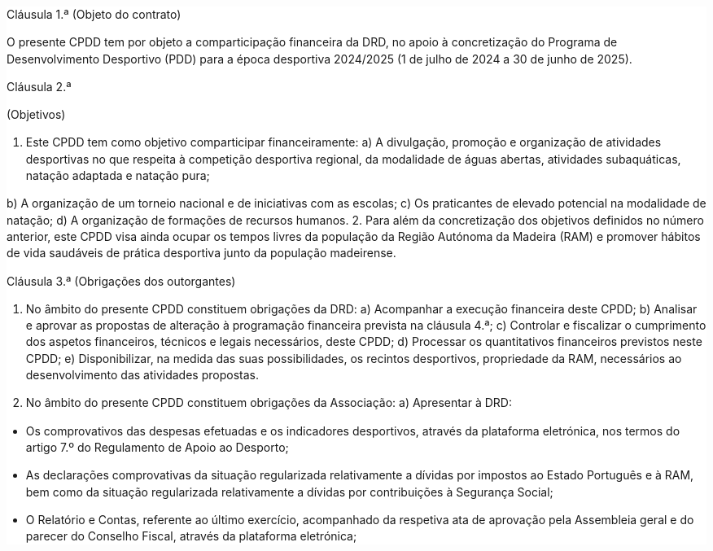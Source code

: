 Cláusula 1.ª
(Objeto do contrato)


O presente CPDD tem por objeto a comparticipação financeira da DRD, no apoio à concretização do Programa de
Desenvolvimento Desportivo (PDD) para a época desportiva 2024/2025 (1 de julho de 2024 a 30 de junho de 2025).


Cláusula 2.ª

(Objetivos)

1. Este CPDD tem como objetivo comparticipar financeiramente:
a) A divulgação, promoção e organização de atividades desportivas no que respeita à competição desportiva regional, da
modalidade de águas abertas, atividades subaquáticas, natação adaptada e natação pura;

b) A organização de um torneio nacional e de iniciativas com as escolas;
c) Os praticantes de elevado potencial na modalidade de natação;
d) A organização de formações de recursos humanos.
2. Para além da concretização dos objetivos definidos no número anterior, este CPDD visa ainda ocupar os tempos livres
da população da Região Autónoma da Madeira (RAM) e promover hábitos de vida saudáveis de prática desportiva junto da
população madeirense.


Cláusula 3.ª
(Obrigações dos outorgantes)


1. No âmbito do presente CPDD constituem obrigações da DRD:
a) Acompanhar a execução financeira deste CPDD;
b) Analisar e aprovar as propostas de alteração à programação financeira prevista na cláusula 4.ª;
c) Controlar e fiscalizar o cumprimento dos aspetos financeiros, técnicos e legais necessários, deste CPDD;
d) Processar os quantitativos financeiros previstos neste CPDD;
e) Disponibilizar, na medida das suas possibilidades, os recintos desportivos, propriedade da RAM, necessários ao
desenvolvimento das atividades propostas.

2. No âmbito do presente CPDD constituem obrigações da Associação:
a) Apresentar à DRD:

  - Os comprovativos das despesas efetuadas e os indicadores desportivos, através da plataforma eletrónica, nos termos do
artigo 7.º do Regulamento de Apoio ao Desporto;

  - As declarações comprovativas da situação regularizada relativamente a dívidas por impostos ao Estado Português e à
RAM, bem como da situação regularizada relativamente a dívidas por contribuições à Segurança Social;

  - O Relatório e Contas, referente ao último exercício, acompanhado da respetiva ata de aprovação pela Assembleia geral e
do parecer do Conselho Fiscal, através da plataforma eletrónica;
